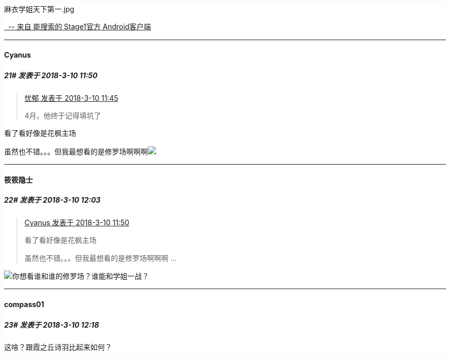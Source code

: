 麻衣学姐天下第一.jpg

[  -- 来自 能搜索的 Stage1官方 Android客户端](https://www.coolapk.com/apk/140634)







*****

####  Cyanus  
##### 21#       发表于 2018-3-10 11:50



<blockquote><a href="httphttps://bbs.saraba1st.com/2b/forum.php?mod=redirect&amp;goto=findpost&amp;pid=38803147&amp;ptid=1586918" target="_blank">忧郁 发表于 2018-3-10 11:45</a>

4月，他终于记得填坑了</blockquote>
看了看好像是花枫主场


虽然也不错。。。但我最想看的是修罗场啊啊啊<img src="https://static.saraba1st.com/image/smiley/face2017/210.gif" referrerpolicy="no-referrer">







*****

####  筱筱隐士  
##### 22#       发表于 2018-3-10 12:03



<blockquote><a href="httphttps://bbs.saraba1st.com/2b/forum.php?mod=redirect&amp;goto=findpost&amp;pid=38803187&amp;ptid=1586918" target="_blank">Cyanus 发表于 2018-3-10 11:50</a>

看了看好像是花枫主场


虽然也不错。。。但我最想看的是修罗场啊啊啊 ...</blockquote>
<img src="https://static.saraba1st.com/image/smiley/face2017/051.png" referrerpolicy="no-referrer">你想看谁和谁的修罗场？谁能和学姐一战？







*****

####  compass01  
##### 23#       发表于 2018-3-10 12:18




这啥？跟霞之丘诗羽比起来如何？



